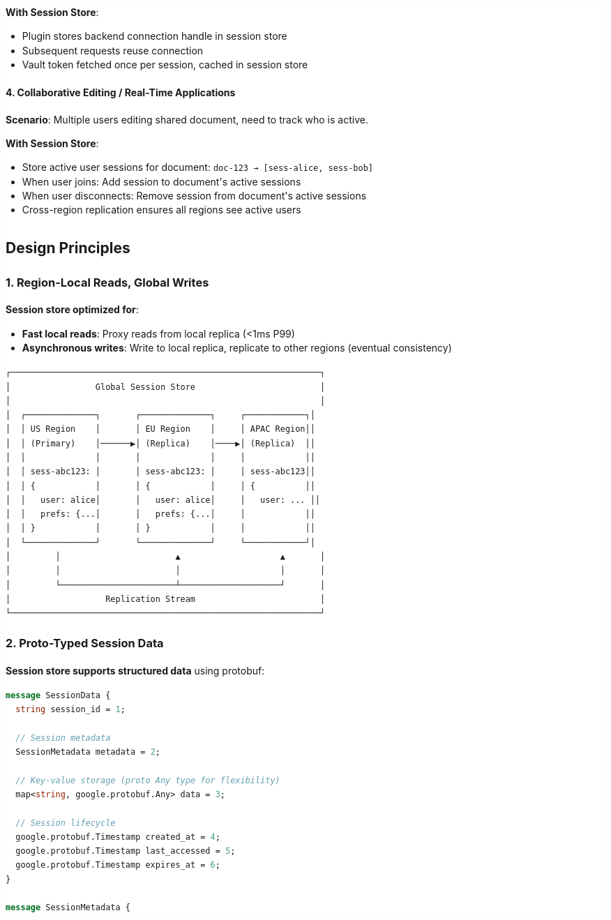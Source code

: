 **With Session Store**:
- Plugin stores backend connection handle in session store
- Subsequent requests reuse connection
- Vault token fetched once per session, cached in session store

#### 4. Collaborative Editing / Real-Time Applications

**Scenario**: Multiple users editing shared document, need to track who is active.

**With Session Store**:
- Store active user sessions for document: `doc-123 → [sess-alice, sess-bob]`
- When user joins: Add session to document's active sessions
- When user disconnects: Remove session from document's active sessions
- Cross-region replication ensures all regions see active users

## Design Principles

### 1. Region-Local Reads, Global Writes

**Session store optimized for**:
- **Fast local reads**: Proxy reads from local replica (&lt;1ms P99)
- **Asynchronous writes**: Write to local replica, replicate to other regions (eventual consistency)

```text
┌──────────────────────────────────────────────────────────────┐
│                 Global Session Store                         │
│                                                              │
│  ┌──────────────┐       ┌──────────────┐     ┌────────────┐│
│  │ US Region    │       │ EU Region    │     │ APAC Region││
│  │ (Primary)    │──────▶│ (Replica)    │────▶│ (Replica)  ││
│  │              │       │              │     │            ││
│  │ sess-abc123: │       │ sess-abc123: │     │ sess-abc123││
│  │ {            │       │ {            │     │ {          ││
│  │   user: alice│       │   user: alice│     │   user: ... ││
│  │   prefs: {...│       │   prefs: {...│     │            ││
│  │ }            │       │ }            │     │            ││
│  └──────────────┘       └──────────────┘     └────────────┘│
│         │                       ▲                    ▲       │
│         │                       │                    │       │
│         └───────────────────────┴────────────────────┘       │
│                   Replication Stream                         │
└──────────────────────────────────────────────────────────────┘
```

### 2. Proto-Typed Session Data

**Session store supports structured data** using protobuf:

```protobuf
message SessionData {
  string session_id = 1;

  // Session metadata
  SessionMetadata metadata = 2;

  // Key-value storage (proto Any type for flexibility)
  map<string, google.protobuf.Any> data = 3;

  // Session lifecycle
  google.protobuf.Timestamp created_at = 4;
  google.protobuf.Timestamp last_accessed = 5;
  google.protobuf.Timestamp expires_at = 6;
}

message SessionMetadata {
```